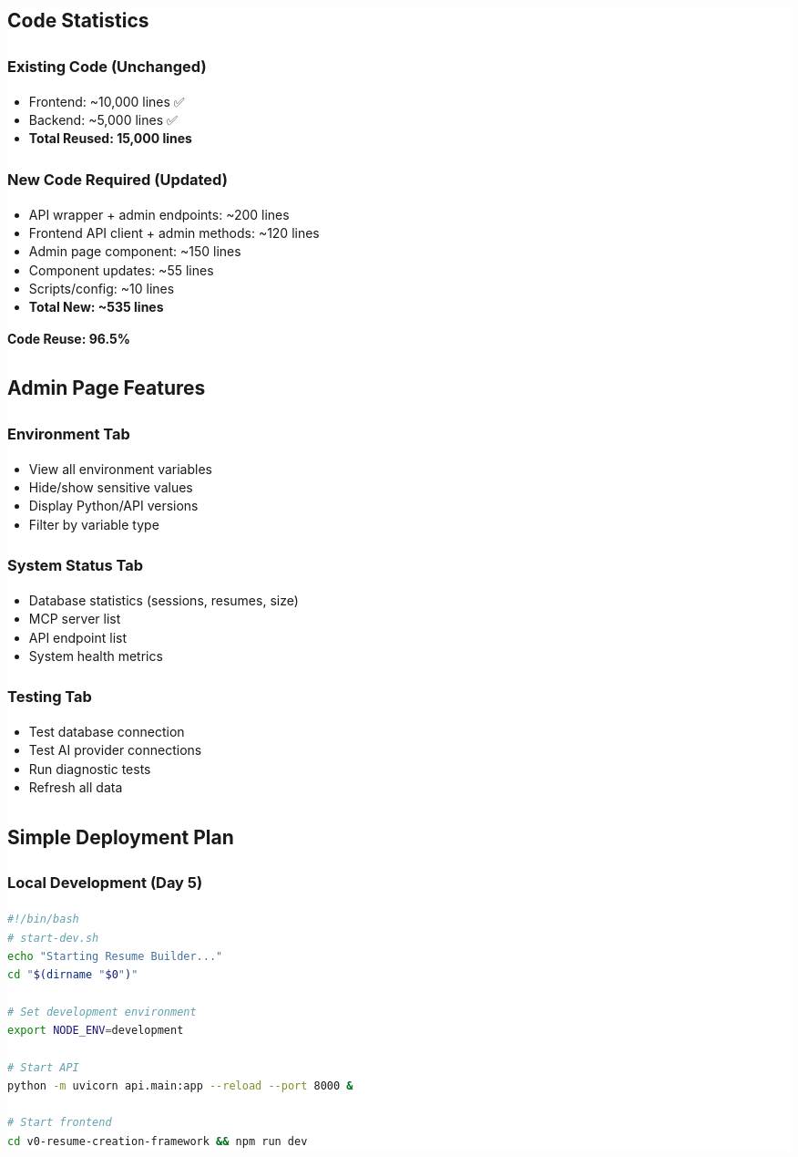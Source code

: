 ## Code Statistics

### Existing Code (Unchanged)
- Frontend: ~10,000 lines ✅
- Backend: ~5,000 lines ✅
- **Total Reused: 15,000 lines**

### New Code Required (Updated)
- API wrapper + admin endpoints: ~200 lines
- Frontend API client + admin methods: ~120 lines
- Admin page component: ~150 lines
- Component updates: ~55 lines
- Scripts/config: ~10 lines
- **Total New: ~535 lines**

**Code Reuse: 96.5%**

## Admin Page Features

### Environment Tab
- View all environment variables
- Hide/show sensitive values
- Display Python/API versions
- Filter by variable type

### System Status Tab
- Database statistics (sessions, resumes, size)
- MCP server list
- API endpoint list
- System health metrics

### Testing Tab
- Test database connection
- Test AI provider connections
- Run diagnostic tests
- Refresh all data

## Simple Deployment Plan

### Local Development (Day 5)
```bash
#!/bin/bash
# start-dev.sh
echo "Starting Resume Builder..."
cd "$(dirname "$0")"

# Set development environment
export NODE_ENV=development

# Start API
python -m uvicorn api.main:app --reload --port 8000 &

# Start frontend
cd v0-resume-creation-framework && npm run dev
```
